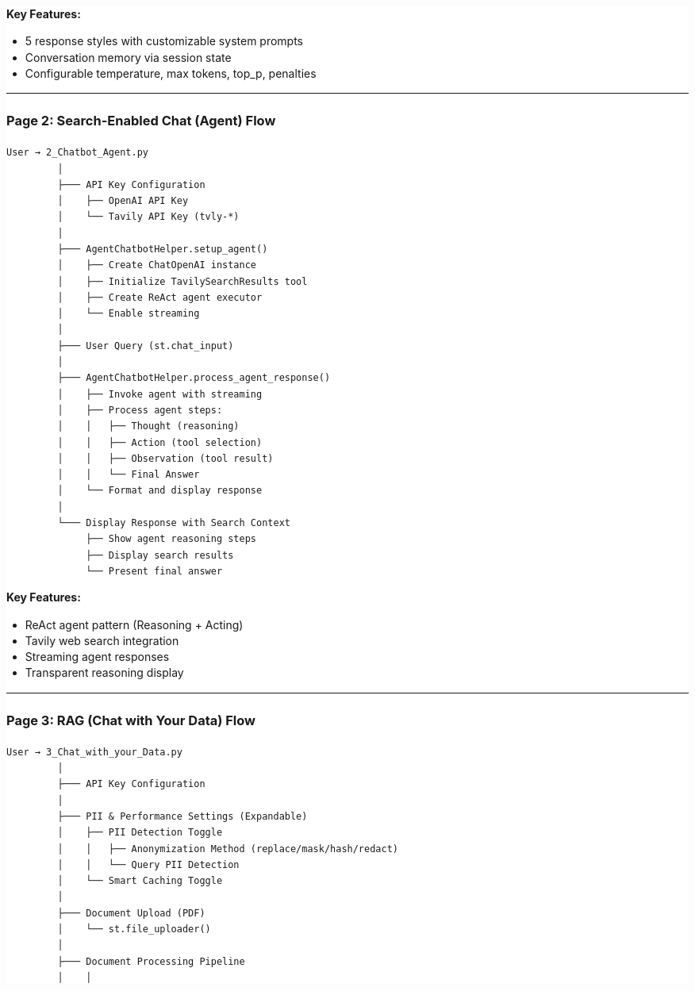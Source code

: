 **Key Features:**
- 5 response styles with customizable system prompts
- Conversation memory via session state
- Configurable temperature, max tokens, top_p, penalties

---

### Page 2: Search-Enabled Chat (Agent) Flow

```
User → 2_Chatbot_Agent.py
         │
         ├─── API Key Configuration
         │    ├── OpenAI API Key
         │    └── Tavily API Key (tvly-*)
         │
         ├─── AgentChatbotHelper.setup_agent()
         │    ├── Create ChatOpenAI instance
         │    ├── Initialize TavilySearchResults tool
         │    ├── Create ReAct agent executor
         │    └── Enable streaming
         │
         ├─── User Query (st.chat_input)
         │
         ├─── AgentChatbotHelper.process_agent_response()
         │    ├── Invoke agent with streaming
         │    ├── Process agent steps:
         │    │   ├── Thought (reasoning)
         │    │   ├── Action (tool selection)
         │    │   ├── Observation (tool result)
         │    │   └── Final Answer
         │    └── Format and display response
         │
         └─── Display Response with Search Context
              ├── Show agent reasoning steps
              ├── Display search results
              └── Present final answer
```

**Key Features:**
- ReAct agent pattern (Reasoning + Acting)
- Tavily web search integration
- Streaming agent responses
- Transparent reasoning display

---

### Page 3: RAG (Chat with Your Data) Flow

```
User → 3_Chat_with_your_Data.py
         │
         ├─── API Key Configuration
         │
         ├─── PII & Performance Settings (Expandable)
         │    ├── PII Detection Toggle
         │    │   ├── Anonymization Method (replace/mask/hash/redact)
         │    │   └── Query PII Detection
         │    └── Smart Caching Toggle
         │
         ├─── Document Upload (PDF)
         │    └── st.file_uploader()
         │
         ├─── Document Processing Pipeline
         │    │
```